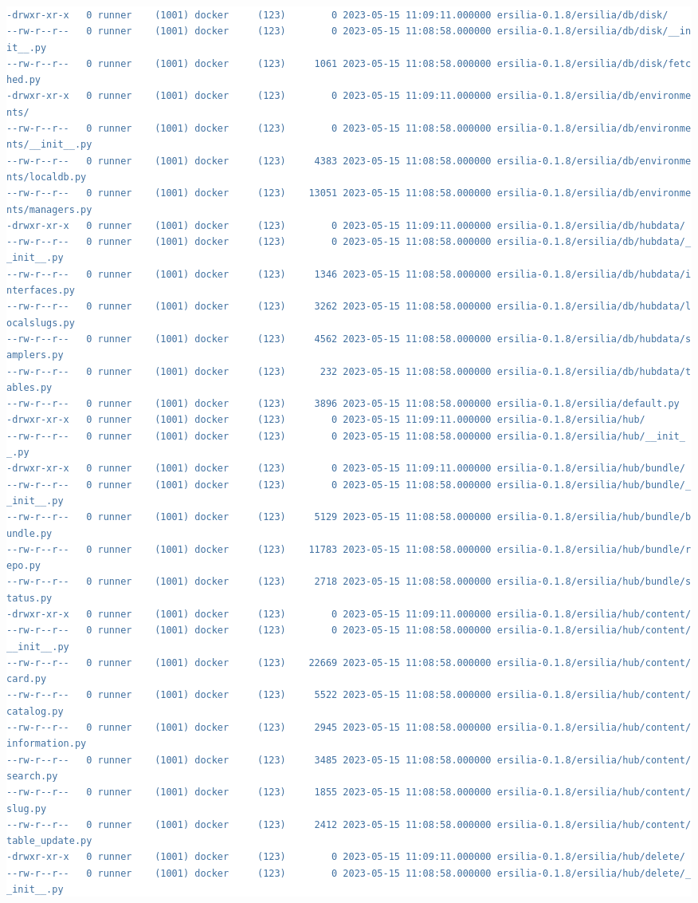 ```diff
-drwxr-xr-x   0 runner    (1001) docker     (123)        0 2023-05-15 11:09:11.000000 ersilia-0.1.8/ersilia/db/disk/
--rw-r--r--   0 runner    (1001) docker     (123)        0 2023-05-15 11:08:58.000000 ersilia-0.1.8/ersilia/db/disk/__init__.py
--rw-r--r--   0 runner    (1001) docker     (123)     1061 2023-05-15 11:08:58.000000 ersilia-0.1.8/ersilia/db/disk/fetched.py
-drwxr-xr-x   0 runner    (1001) docker     (123)        0 2023-05-15 11:09:11.000000 ersilia-0.1.8/ersilia/db/environments/
--rw-r--r--   0 runner    (1001) docker     (123)        0 2023-05-15 11:08:58.000000 ersilia-0.1.8/ersilia/db/environments/__init__.py
--rw-r--r--   0 runner    (1001) docker     (123)     4383 2023-05-15 11:08:58.000000 ersilia-0.1.8/ersilia/db/environments/localdb.py
--rw-r--r--   0 runner    (1001) docker     (123)    13051 2023-05-15 11:08:58.000000 ersilia-0.1.8/ersilia/db/environments/managers.py
-drwxr-xr-x   0 runner    (1001) docker     (123)        0 2023-05-15 11:09:11.000000 ersilia-0.1.8/ersilia/db/hubdata/
--rw-r--r--   0 runner    (1001) docker     (123)        0 2023-05-15 11:08:58.000000 ersilia-0.1.8/ersilia/db/hubdata/__init__.py
--rw-r--r--   0 runner    (1001) docker     (123)     1346 2023-05-15 11:08:58.000000 ersilia-0.1.8/ersilia/db/hubdata/interfaces.py
--rw-r--r--   0 runner    (1001) docker     (123)     3262 2023-05-15 11:08:58.000000 ersilia-0.1.8/ersilia/db/hubdata/localslugs.py
--rw-r--r--   0 runner    (1001) docker     (123)     4562 2023-05-15 11:08:58.000000 ersilia-0.1.8/ersilia/db/hubdata/samplers.py
--rw-r--r--   0 runner    (1001) docker     (123)      232 2023-05-15 11:08:58.000000 ersilia-0.1.8/ersilia/db/hubdata/tables.py
--rw-r--r--   0 runner    (1001) docker     (123)     3896 2023-05-15 11:08:58.000000 ersilia-0.1.8/ersilia/default.py
-drwxr-xr-x   0 runner    (1001) docker     (123)        0 2023-05-15 11:09:11.000000 ersilia-0.1.8/ersilia/hub/
--rw-r--r--   0 runner    (1001) docker     (123)        0 2023-05-15 11:08:58.000000 ersilia-0.1.8/ersilia/hub/__init__.py
-drwxr-xr-x   0 runner    (1001) docker     (123)        0 2023-05-15 11:09:11.000000 ersilia-0.1.8/ersilia/hub/bundle/
--rw-r--r--   0 runner    (1001) docker     (123)        0 2023-05-15 11:08:58.000000 ersilia-0.1.8/ersilia/hub/bundle/__init__.py
--rw-r--r--   0 runner    (1001) docker     (123)     5129 2023-05-15 11:08:58.000000 ersilia-0.1.8/ersilia/hub/bundle/bundle.py
--rw-r--r--   0 runner    (1001) docker     (123)    11783 2023-05-15 11:08:58.000000 ersilia-0.1.8/ersilia/hub/bundle/repo.py
--rw-r--r--   0 runner    (1001) docker     (123)     2718 2023-05-15 11:08:58.000000 ersilia-0.1.8/ersilia/hub/bundle/status.py
-drwxr-xr-x   0 runner    (1001) docker     (123)        0 2023-05-15 11:09:11.000000 ersilia-0.1.8/ersilia/hub/content/
--rw-r--r--   0 runner    (1001) docker     (123)        0 2023-05-15 11:08:58.000000 ersilia-0.1.8/ersilia/hub/content/__init__.py
--rw-r--r--   0 runner    (1001) docker     (123)    22669 2023-05-15 11:08:58.000000 ersilia-0.1.8/ersilia/hub/content/card.py
--rw-r--r--   0 runner    (1001) docker     (123)     5522 2023-05-15 11:08:58.000000 ersilia-0.1.8/ersilia/hub/content/catalog.py
--rw-r--r--   0 runner    (1001) docker     (123)     2945 2023-05-15 11:08:58.000000 ersilia-0.1.8/ersilia/hub/content/information.py
--rw-r--r--   0 runner    (1001) docker     (123)     3485 2023-05-15 11:08:58.000000 ersilia-0.1.8/ersilia/hub/content/search.py
--rw-r--r--   0 runner    (1001) docker     (123)     1855 2023-05-15 11:08:58.000000 ersilia-0.1.8/ersilia/hub/content/slug.py
--rw-r--r--   0 runner    (1001) docker     (123)     2412 2023-05-15 11:08:58.000000 ersilia-0.1.8/ersilia/hub/content/table_update.py
-drwxr-xr-x   0 runner    (1001) docker     (123)        0 2023-05-15 11:09:11.000000 ersilia-0.1.8/ersilia/hub/delete/
--rw-r--r--   0 runner    (1001) docker     (123)        0 2023-05-15 11:08:58.000000 ersilia-0.1.8/ersilia/hub/delete/__init__.py
```